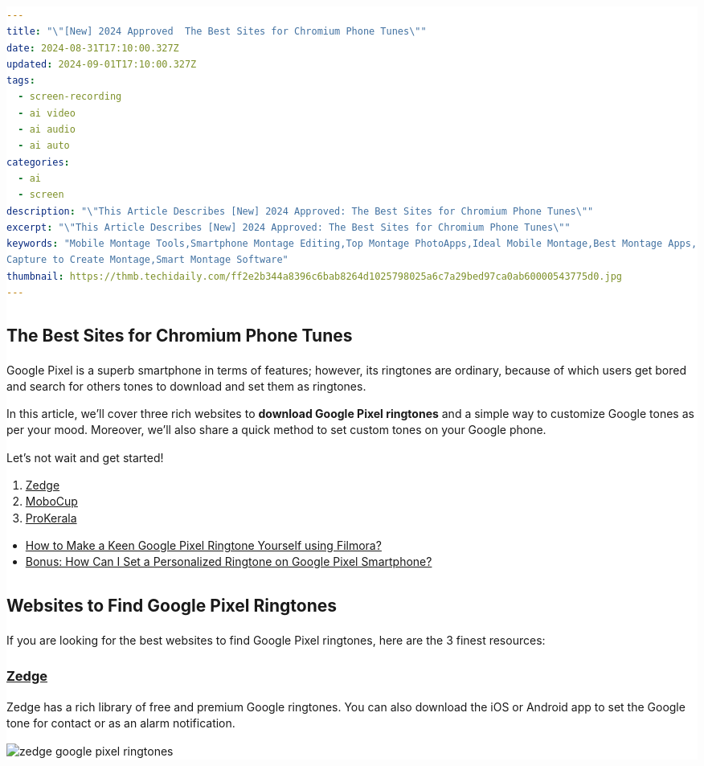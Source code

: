 ```yaml
---
title: "\"[New] 2024 Approved  The Best Sites for Chromium Phone Tunes\""
date: 2024-08-31T17:10:00.327Z
updated: 2024-09-01T17:10:00.327Z
tags: 
  - screen-recording
  - ai video
  - ai audio
  - ai auto
categories: 
  - ai
  - screen
description: "\"This Article Describes [New] 2024 Approved: The Best Sites for Chromium Phone Tunes\""
excerpt: "\"This Article Describes [New] 2024 Approved: The Best Sites for Chromium Phone Tunes\""
keywords: "Mobile Montage Tools,Smartphone Montage Editing,Top Montage PhotoApps,Ideal Mobile Montage,Best Montage Apps,Capture to Create Montage,Smart Montage Software"
thumbnail: https://thmb.techidaily.com/ff2e2b344a8396c6bab8264d1025798025a6c7a29bed97ca0ab60000543775d0.jpg
---
```


## The Best Sites for Chromium Phone Tunes

Google Pixel is a superb smartphone in terms of features; however, its ringtones are ordinary, because of which users get bored and search for others tones to download and set them as ringtones.

In this article, we’ll cover three rich websites to **download Google Pixel ringtones** and a simple way to customize Google tones as per your mood. Moreover, we’ll also share a quick method to set custom tones on your Google phone.

Let’s not wait and get started!

1. [Zedge](#part1-1)
2. [MoboCup](#part1-2)
3. [ProKerala](#part1-3)

* [How to Make a Keen Google Pixel Ringtone Yourself using Filmora?](#part2)
* [Bonus: How Can I Set a Personalized Ringtone on Google Pixel Smartphone?](#part3)

## Websites to Find Google Pixel Ringtones

If you are looking for the best websites to find Google Pixel ringtones, here are the 3 finest resources:

### [Zedge](https://www.zedge.net/find/ringtones/google)

Zedge has a rich library of free and premium Google ringtones. You can also download the iOS or Android app to set the Google tone for contact or as an alarm notification.

![zedge google pixel ringtones](https://images.wondershare.com/filmora/article-images/2023/03/zedge-google-pixel-ringtones.PNG)
